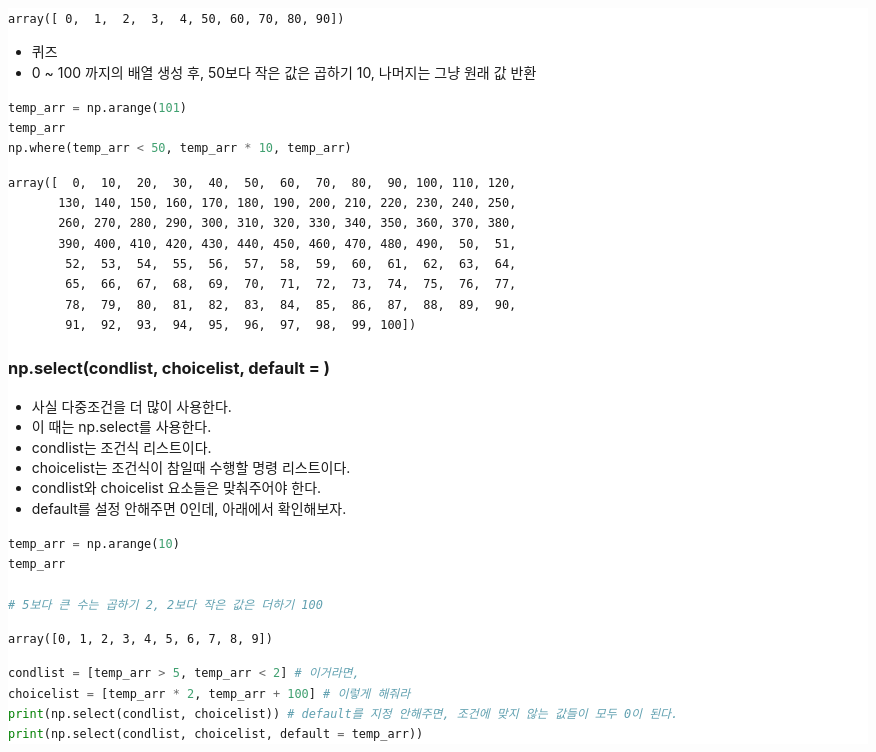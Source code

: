 


    array([ 0,  1,  2,  3,  4, 50, 60, 70, 80, 90])



- 퀴즈
- 0 ~ 100 까지의 배열 생성 후, 50보다 작은 값은 곱하기 10, 나머지는 그냥 원래 값 반환


```python
temp_arr = np.arange(101)
temp_arr
np.where(temp_arr < 50, temp_arr * 10, temp_arr)
```




    array([  0,  10,  20,  30,  40,  50,  60,  70,  80,  90, 100, 110, 120,
           130, 140, 150, 160, 170, 180, 190, 200, 210, 220, 230, 240, 250,
           260, 270, 280, 290, 300, 310, 320, 330, 340, 350, 360, 370, 380,
           390, 400, 410, 420, 430, 440, 450, 460, 470, 480, 490,  50,  51,
            52,  53,  54,  55,  56,  57,  58,  59,  60,  61,  62,  63,  64,
            65,  66,  67,  68,  69,  70,  71,  72,  73,  74,  75,  76,  77,
            78,  79,  80,  81,  82,  83,  84,  85,  86,  87,  88,  89,  90,
            91,  92,  93,  94,  95,  96,  97,  98,  99, 100])



### np.select(condlist, choicelist, default = )
- 사실 다중조건을 더 많이 사용한다.
- 이 때는 np.select를 사용한다.
- condlist는 조건식 리스트이다.
- choicelist는 조건식이 참일때 수행할 명령 리스트이다.
- condlist와 choicelist 요소들은 맞춰주어야 한다.
- default를 설정 안해주면 0인데, 아래에서 확인해보자.


```python
temp_arr = np.arange(10)
temp_arr

# 5보다 큰 수는 곱하기 2, 2보다 작은 값은 더하기 100

```




    array([0, 1, 2, 3, 4, 5, 6, 7, 8, 9])




```python
condlist = [temp_arr > 5, temp_arr < 2] # 이거라면,
choicelist = [temp_arr * 2, temp_arr + 100] # 이렇게 해줘라
print(np.select(condlist, choicelist)) # default를 지정 안해주면, 조건에 맞지 않는 값들이 모두 0이 된다.
print(np.select(condlist, choicelist, default = temp_arr))
```
